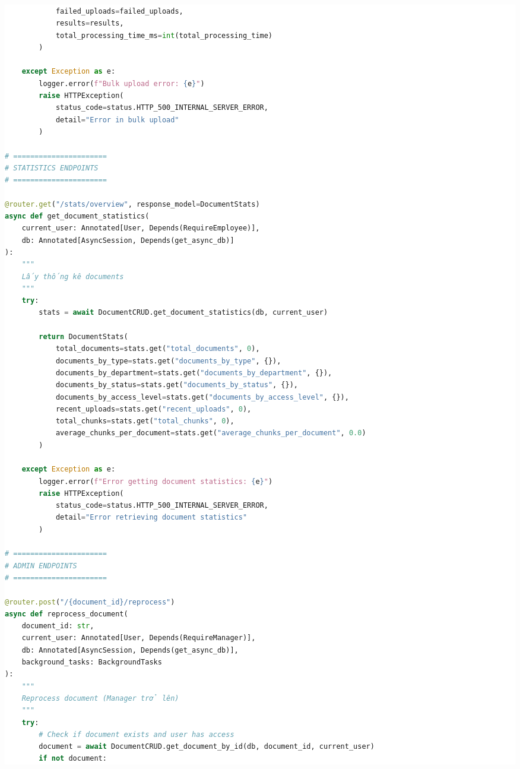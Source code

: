 ```python
            failed_uploads=failed_uploads,
            results=results,
            total_processing_time_ms=int(total_processing_time)
        )
        
    except Exception as e:
        logger.error(f"Bulk upload error: {e}")
        raise HTTPException(
            status_code=status.HTTP_500_INTERNAL_SERVER_ERROR,
            detail="Error in bulk upload"
        )

# ======================
# STATISTICS ENDPOINTS
# ======================

@router.get("/stats/overview", response_model=DocumentStats)
async def get_document_statistics(
    current_user: Annotated[User, Depends(RequireEmployee)],
    db: Annotated[AsyncSession, Depends(get_async_db)]
):
    """
    Lấy thống kê documents
    """
    try:
        stats = await DocumentCRUD.get_document_statistics(db, current_user)
        
        return DocumentStats(
            total_documents=stats.get("total_documents", 0),
            documents_by_type=stats.get("documents_by_type", {}),
            documents_by_department=stats.get("documents_by_department", {}),
            documents_by_status=stats.get("documents_by_status", {}),
            documents_by_access_level=stats.get("documents_by_access_level", {}),
            recent_uploads=stats.get("recent_uploads", 0),
            total_chunks=stats.get("total_chunks", 0),
            average_chunks_per_document=stats.get("average_chunks_per_document", 0.0)
        )
        
    except Exception as e:
        logger.error(f"Error getting document statistics: {e}")
        raise HTTPException(
            status_code=status.HTTP_500_INTERNAL_SERVER_ERROR,
            detail="Error retrieving document statistics"
        )

# ======================
# ADMIN ENDPOINTS
# ======================

@router.post("/{document_id}/reprocess")
async def reprocess_document(
    document_id: str,
    current_user: Annotated[User, Depends(RequireManager)],
    db: Annotated[AsyncSession, Depends(get_async_db)],
    background_tasks: BackgroundTasks
):
    """
    Reprocess document (Manager trở lên)
    """
    try:
        # Check if document exists and user has access
        document = await DocumentCRUD.get_document_by_id(db, document_id, current_user)
        if not document:
```